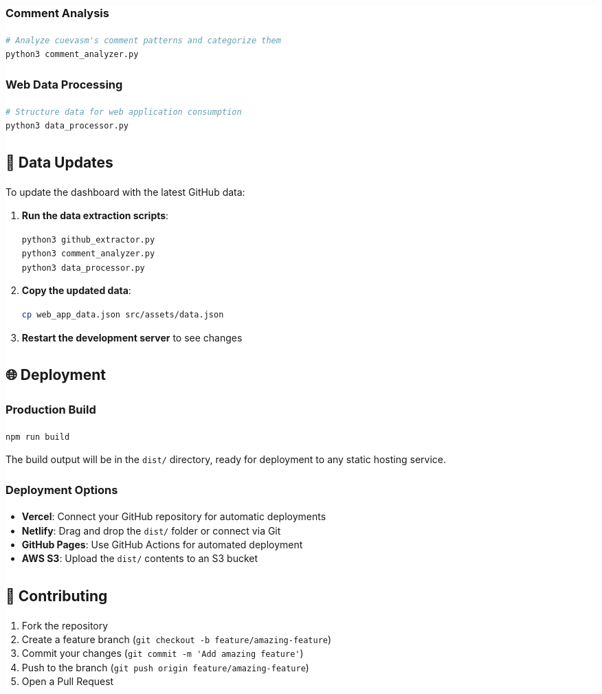 ### Comment Analysis
```python
# Analyze cuevasm's comment patterns and categorize them
python3 comment_analyzer.py
```

### Web Data Processing
```python
# Structure data for web application consumption
python3 data_processor.py
```

## 🔄 Data Updates

To update the dashboard with the latest GitHub data:

1. **Run the data extraction scripts**:
   ```bash
   python3 github_extractor.py
   python3 comment_analyzer.py
   python3 data_processor.py
   ```

2. **Copy the updated data**:
   ```bash
   cp web_app_data.json src/assets/data.json
   ```

3. **Restart the development server** to see changes

## 🌐 Deployment

### Production Build
```bash
npm run build
```

The build output will be in the `dist/` directory, ready for deployment to any static hosting service.

### Deployment Options
- **Vercel**: Connect your GitHub repository for automatic deployments
- **Netlify**: Drag and drop the `dist/` folder or connect via Git
- **GitHub Pages**: Use GitHub Actions for automated deployment
- **AWS S3**: Upload the `dist/` contents to an S3 bucket

## 🤝 Contributing

1. Fork the repository
2. Create a feature branch (`git checkout -b feature/amazing-feature`)
3. Commit your changes (`git commit -m 'Add amazing feature'`)
4. Push to the branch (`git push origin feature/amazing-feature`)
5. Open a Pull Request
